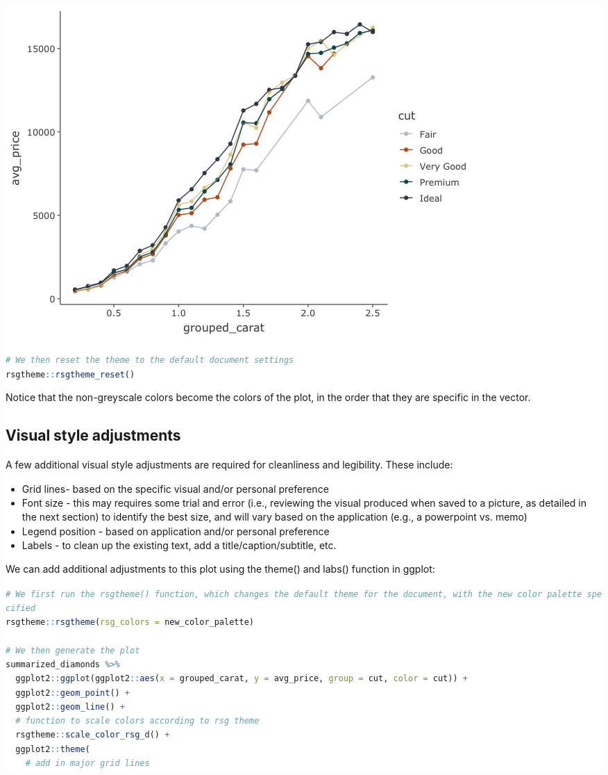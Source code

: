 ![](R_style_guide_files/figure-gfm/unnamed-chunk-10-1.png)

``` r
# We then reset the theme to the default document settings
rsgtheme::rsgtheme_reset()
```

Notice that the non-greyscale colors become the colors of the plot, in
the order that they are specific in the vector.

## Visual style adjustments

A few additional visual style adjustments are required for cleanliness
and legibility. These include:

  - Grid lines- based on the specific visual and/or personal preference
  - Font size - this may requires some trial and error (i.e., reviewing
    the visual produced when saved to a picture, as detailed in the next
    section) to identify the best size, and will vary based on the
    application (e.g., a powerpoint vs. memo)
  - Legend position - based on application and/or personal preference
  - Labels - to clean up the existing text, add a
    title/caption/subtitle, etc.

We can add additional adjustments to this plot using the theme() and
labs() function in
ggplot:

``` r
# We first run the rsgtheme() function, which changes the default theme for the document, with the new color palette specified
rsgtheme::rsgtheme(rsg_colors = new_color_palette)

# We then generate the plot
summarized_diamonds %>% 
  ggplot2::ggplot(ggplot2::aes(x = grouped_carat, y = avg_price, group = cut, color = cut)) + 
  ggplot2::geom_point() +
  ggplot2::geom_line() + 
  # function to scale colors according to rsg theme
  rsgtheme::scale_color_rsg_d() +
  ggplot2::theme(
    # add in major grid lines
```